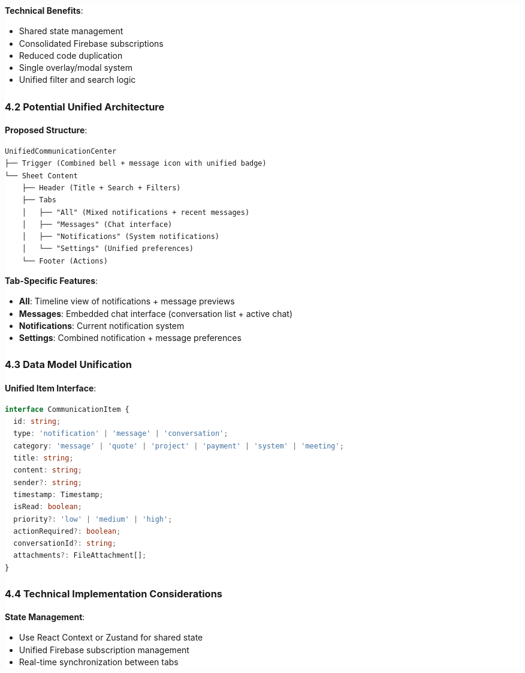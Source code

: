 **Technical Benefits**:
- Shared state management
- Consolidated Firebase subscriptions
- Reduced code duplication
- Single overlay/modal system
- Unified filter and search logic

### 4.2 Potential Unified Architecture

**Proposed Structure**:
```
UnifiedCommunicationCenter
├── Trigger (Combined bell + message icon with unified badge)
└── Sheet Content
    ├── Header (Title + Search + Filters)
    ├── Tabs
    │   ├── "All" (Mixed notifications + recent messages)
    │   ├── "Messages" (Chat interface)
    │   ├── "Notifications" (System notifications)
    │   └── "Settings" (Unified preferences)
    └── Footer (Actions)
```

**Tab-Specific Features**:
- **All**: Timeline view of notifications + message previews
- **Messages**: Embedded chat interface (conversation list + active chat)
- **Notifications**: Current notification system
- **Settings**: Combined notification + message preferences

### 4.3 Data Model Unification

**Unified Item Interface**:
```typescript
interface CommunicationItem {
  id: string;
  type: 'notification' | 'message' | 'conversation';
  category: 'message' | 'quote' | 'project' | 'payment' | 'system' | 'meeting';
  title: string;
  content: string;
  sender?: string;
  timestamp: Timestamp;
  isRead: boolean;
  priority?: 'low' | 'medium' | 'high';
  actionRequired?: boolean;
  conversationId?: string;
  attachments?: FileAttachment[];
}
```

### 4.4 Technical Implementation Considerations

**State Management**:
- Use React Context or Zustand for shared state
- Unified Firebase subscription management
- Real-time synchronization between tabs
